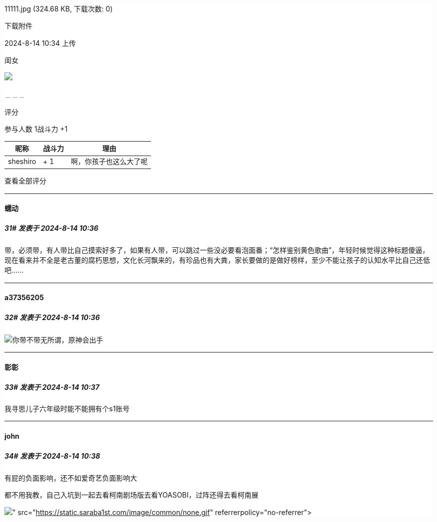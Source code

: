 11111.jpg
(324.68 KB, 下载次数: 0)

下载附件

2024-8-14 10:34 上传

闺女

<img src="https://img.saraba1st.com/forum/202408/14/103424w7f7vv1fzfg741w7.jpg" referrerpolicy="no-referrer">

﹍﹍﹍

评分

 参与人数 1战斗力 +1

|昵称|战斗力|理由|
|----|---|---|
| sheshiro| + 1|啊，你孩子也这么大了呢|

查看全部评分

*****

####  蠕动  
##### 31#       发表于 2024-8-14 10:36

带，必须带，有人带比自己摸索好多了，如果有人带，可以跳过一些没必要看泡面番；“怎样鉴别黄色歌曲”，年轻时候觉得这种标题傻逼，现在看来并不全是老古董的腐朽思想，文化长河飘来的，有珍品也有大粪，家长要做的是做好榜样，至少不能让孩子的认知水平比自己还低吧……

*****

####  a37356205  
##### 32#       发表于 2024-8-14 10:36

<img src="https://static.saraba1st.com/image/smiley/face2017/067.png" referrerpolicy="no-referrer">你带不带无所谓，原神会出手

*****

####  彰彰  
##### 33#       发表于 2024-8-14 10:37

我寻思儿子六年级时能不能拥有个s1账号

*****

####  john  
##### 34#       发表于 2024-8-14 10:38

有屁的负面影响，还不如爱奇艺负面影响大

都不用我教，自己入坑到一起去看柯南剧场版去看YOASOBI，过阵还得去看柯南展

<img src="https://img.saraba1st.com/forum/202408/14/103847k6m045kf3xmtx0k3.jpeg" referrerpolicy="no-referrer">" src="https://static.saraba1st.com/image/common/none.gif" referrerpolicy="no-referrer">
